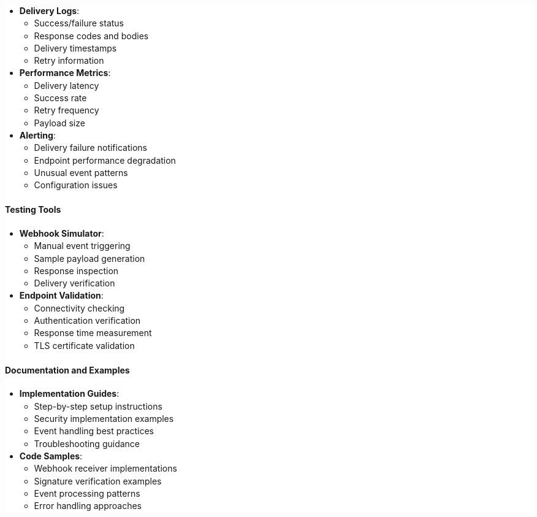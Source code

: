 - **Delivery Logs**:
  - Success/failure status
  - Response codes and bodies
  - Delivery timestamps
  - Retry information
- **Performance Metrics**:
  - Delivery latency
  - Success rate
  - Retry frequency
  - Payload size
- **Alerting**:
  - Delivery failure notifications
  - Endpoint performance degradation
  - Unusual event patterns
  - Configuration issues

#### Testing Tools

- **Webhook Simulator**:
  - Manual event triggering
  - Sample payload generation
  - Response inspection
  - Delivery verification
- **Endpoint Validation**:
  - Connectivity checking
  - Authentication verification
  - Response time measurement
  - TLS certificate validation

#### Documentation and Examples

- **Implementation Guides**:
  - Step-by-step setup instructions
  - Security implementation examples
  - Event handling best practices
  - Troubleshooting guidance
- **Code Samples**:
  - Webhook receiver implementations
  - Signature verification examples
  - Event processing patterns
  - Error handling approaches
